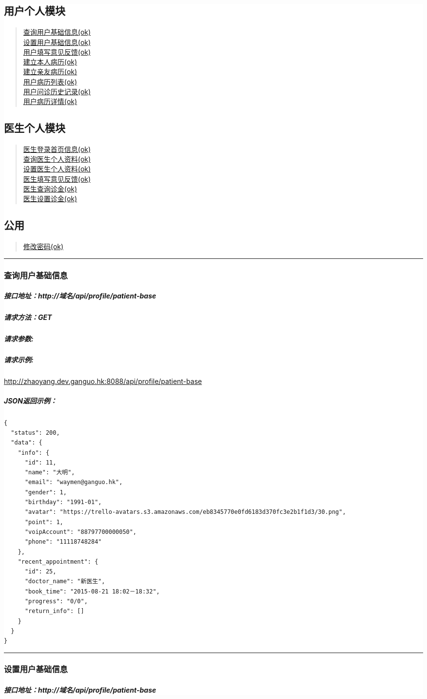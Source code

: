 ## 用户个人模块
> [查询用户基础信息(ok)](#查询用户基础信息)   
> [设置用户基础信息(ok)](#设置用户基础信息)  
> [用户填写意见反馈(ok)](#用户填写意见反馈)   
> [建立本人病历(ok)](#建立本人病历)   
> [建立亲友病历(ok)](#建立亲友病历)   
> [用户病历列表(ok)](#用户病历列表)    
> [用户问诊历史记录(ok)](#用户问诊历史记录)   
> [用户病历详情(ok)](#用户病历详情)   
> 

## 医生个人模块
> [医生登录首页信息(ok)](#医生登录首页信息)               
> [查询医生个人资料(ok)](#查询医生个人资料)   
> [设置医生个人资料(ok)](#设置医生个人资料)       
> [医生填写意见反馈(ok)](#医生填写意见反馈)   
> [医生查询诊金(ok)](#医生查询诊金)   
> [医生设置诊金(ok)](#医生设置诊金)   

## 公用
> [修改密码(ok)](#修改密码)   

---
### 查询用户基础信息
##### 接口地址：http://域名/api/profile/patient-base
##### 请求方法：GET 
##### 请求参数:
##### 请求示例:
http://zhaoyang.dev.ganguo.hk:8088/api/profile/patient-base
##### JSON返回示例：
```
{
  "status": 200,
  "data": {
    "info": {
      "id": 11,
      "name": "大明",
      "email": "waymen@ganguo.hk",
      "gender": 1,
      "birthday": "1991-01",
      "avatar": "https://trello-avatars.s3.amazonaws.com/eb8345770e0fd6183d370fc3e2b1f1d3/30.png",
      "point": 1,
      "voipAccount": "88797700000050",
      "phone": "11118748284"
    },
    "recent_appointment": {
      "id": 25,
      "doctor_name": "新医生",
      "book_time": "2015-08-21 18:02－18:32",
      "progress": "0/0",
      "return_info": []
    }
  }
}
```
---
### 设置用户基础信息
##### 接口地址：http://域名/api/profile/patient-base